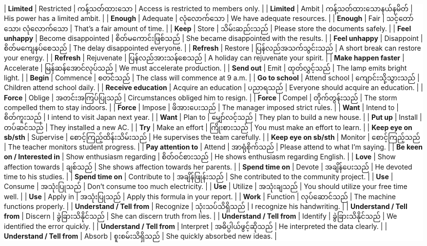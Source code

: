 | **Limited** | Restricted | ကန့်သတ်ထားသော | Access is restricted to members only. |
| **Limited** | Ambit | ကန့်သတ်ထားသောနယ်နမိတ် | His power has a limited ambit. |
| **Enough** | Adequate | လုံလောက်သော | We have adequate resources. |
| **Enough** | Fair | သင့်တော်သော၊ လုံလောက်သော | That’s a fair amount of time. |
| **Keep** | Store | သိမ်းဆည်းသည် | Please store the documents safely. |
| **Feel unhappy** | Become disappointed | စိတ်မကောင်းဖြစ်သည် | She became disappointed with the results. |
| **Feel unhappy** | Disappoint | စိတ်မကျေနပ်စေသည် | The delay disappointed everyone. |
| **Refresh** | Restore | ပြန်လည်အသက်သွင်းသည် | A short break can restore your energy. |
| **Refresh** | Rejuvenate | ပြန်လည်အားသန်စေသည် | A holiday can rejuvenate your spirit. |
| **Make happen faster** | Accelerate | မြန်ဆန်အောင်လုပ်သည် | We must accelerate production. |
| **Send out** | Emit | ထုတ်လွှင့်သည် | The lamp emits bright light. |
| **Begin** | Commence | စတင်သည် | The class will commence at 9 a.m. |
| **Go to school** | Attend school | ကျောင်းသို့သွားသည် | Children attend school daily. |
| **Receive education** | Acquire an education | ပညာရသည် | Everyone should acquire an education. |
| **Force** | Oblige | အတင်းအကြပ်ပြုသည် | Circumstances obliged him to resign. |
| **Force** | Compel | တိုက်တွန်းသည် | The storm compelled them to stay indoors. |
| **Force** | Impose | ဖိအားပေးသည် | The manager imposed strict rules. |
| **Want** | Intend to | စိတ်ကူးသည် | I intend to visit Japan next year. |
| **Want** | Plan to | မျှော်လင့်သည် | They plan to build a new house. |
| **Put up** | Install | တပ်ဆင်သည် | They installed a new AC. |
| **Try** | Make an effort | ကြိုးစားသည် | You must make an effort to learn. |
| **Keep eye on sb/sth** | Supervise | စောင့်ကြည့်ထိန်းသိမ်းသည် | He supervises the team carefully. |
| **Keep eye on sb/sth** | Monitor | စောင့်ကြည့်သည် | The teacher monitors student progress. |
| **Pay attention to** | Attend | အာရုံစိုက်သည် | Please attend to what I’m saying. |
| **Be keen on / Interested in** | Show enthusiasm regarding | စိတ်ဝင်စားသည် | He shows enthusiasm regarding English. |
| **Love** | Show affection towards | ချစ်သည် | She shows affection towards her parents. |
| **Spend time on** | Devote | အချိန်ပေးသည် | He devoted time to his studies. |
| **Spend time on** | Contribute to | အချိန်ဖြုန်းသည် | She contributed to the community project. |
| **Use** | Consume | အသုံးပြုသည် | Don’t consume too much electricity. |
| **Use** | Utilize | အသုံးချသည် | You should utilize your free time well. |
| **Use** | Apply in | အသုံးပြုသည် | Apply this formula in your report. |
| **Work** | Function | လုပ်ဆောင်သည် | The machine functions properly. |
| **Understand / Tell from** | Recognize | သုံးသပ်သိရှိသည် | I recognize his handwriting. |
| **Understand / Tell from** | Discern | ခွဲခြားသိနိုင်သည် | She can discern truth from lies. |
| **Understand / Tell from** | Identify | ခွဲခြားသိနိုင်သည် | We identified the error quickly. |
| **Understand / Tell from** | Interpret | အဓိပ္ပါယ်ဖွင့်ဆိုသည် | He interpreted the data clearly. |
| **Understand / Tell from** | Absorb | စူးစမ်းသိရှိသည် | She quickly absorbed new ideas. |